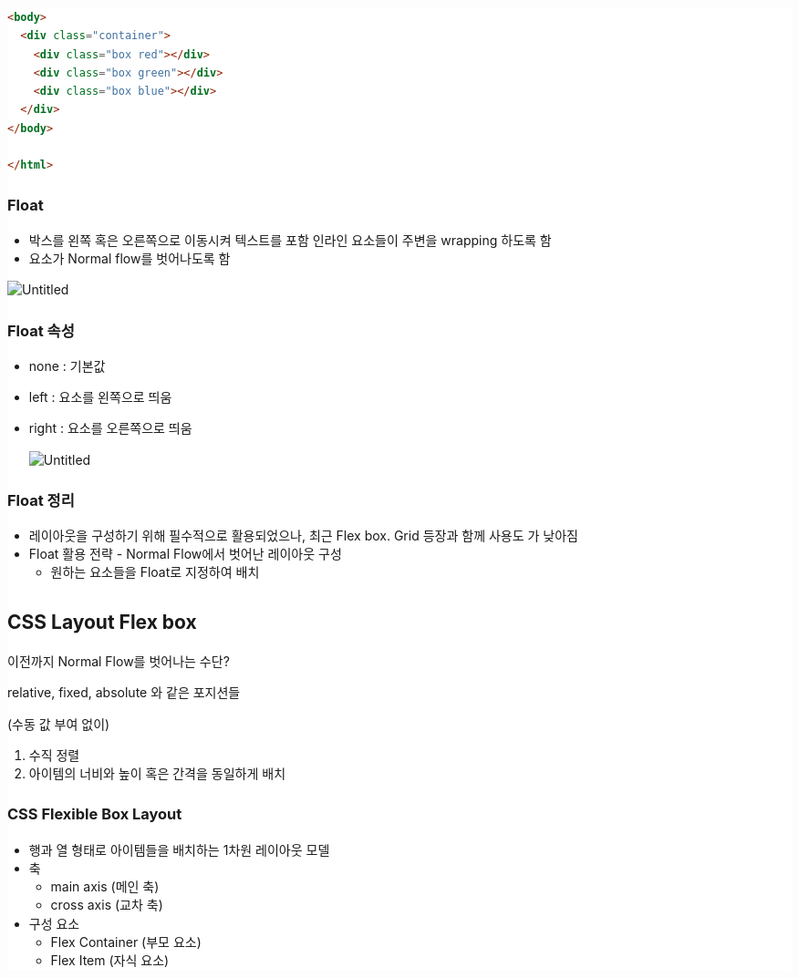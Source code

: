 ```html
<body>
  <div class="container">
    <div class="box red"></div>
    <div class="box green"></div>
    <div class="box blue"></div>
  </div>
</body>

</html>
```

### Float

- 박스를 왼쪽 혹은 오른쪽으로 이동시켜 텍스트를 포함 인라인 요소들이 주변을 wrapping 하도록 함
- 요소가 Normal flow를 벗어나도록 함

![Untitled](https://prod-files-secure.s3.us-west-2.amazonaws.com/ec7da74f-6c98-46ad-a22a-9517db5abb76/8949944c-3dc2-4c63-bfcd-05ad37e2de41/Untitled.png)

### Float 속성

- none : 기본값
- left : 요소를  왼쪽으로 띄움
- right : 요소를 오른쪽으로 띄움
    
    ![Untitled](https://prod-files-secure.s3.us-west-2.amazonaws.com/ec7da74f-6c98-46ad-a22a-9517db5abb76/eeb13ebf-0879-4803-a4ff-657595802e75/Untitled.png)
    

### Float 정리

- 레이아웃을 구성하기 위해 필수적으로 활용되었으나, 최근 Flex box. Grid 등장과 함께 사용도 가 낮아짐
- Float 활용 전략 - Normal Flow에서 벗어난 레이아웃 구성
    - 원하는 요소들을 Float로 지정하여 배치

## CSS Layout Flex box

이전까지 Normal Flow를 벗어나는 수단?

relative, fixed, absolute 와 같은 포지션들

(수동 값 부여 없이)

1. 수직 정렬
2. 아이템의 너비와 높이 혹은 간격을 동일하게 배치

### CSS Flexible Box Layout

- 행과 열 형태로 아이템들을 배치하는 1차원 레이아웃 모델
- 축
    - main axis (메인 축)
    - cross axis (교차 축)
- 구성 요소
    - Flex Container (부모 요소)
    - Flex Item (자식 요소)
